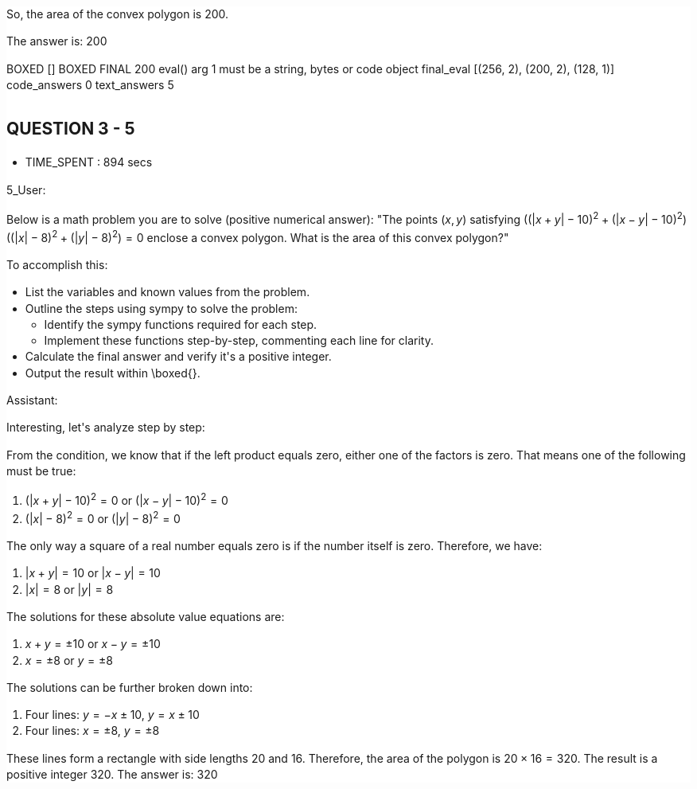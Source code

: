 So, the area of the convex polygon is 200.

The answer is: $200$

BOXED []
BOXED FINAL 200
eval() arg 1 must be a string, bytes or code object final_eval
[(256, 2), (200, 2), (128, 1)]
code_answers 0 text_answers 5



## QUESTION 3 - 5 
- TIME_SPENT : 894 secs

5_User:

Below is a math problem you are to solve (positive numerical answer):
"The points $\left(x, y\right)$ satisfying $((\vert x + y \vert - 10)^2 + ( \vert x - y \vert - 10)^2)((\vert x \vert - 8)^2 + ( \vert y \vert - 8)^2) = 0$ enclose a convex polygon. What is the area of this convex polygon?"

To accomplish this:
- List the variables and known values from the problem.
- Outline the steps using sympy to solve the problem:
  * Identify the sympy functions required for each step.
  * Implement these functions step-by-step, commenting each line for clarity.
- Calculate the final answer and verify it's a positive integer.
- Output the result within \boxed{}.

Assistant:

Interesting, let's analyze step by step:



From the condition, we know that if the left product equals zero, either one of the factors is zero. That means one of the following must be true:

1. $(|x + y| - 10)^2 = 0$ or $(|x - y| - 10)^2 = 0$
2. $(|x| - 8)^2 = 0$ or $(|y| - 8)^2 = 0$

The only way a square of a real number equals zero is if the number itself is zero. Therefore, we have:

1. $|x + y| = 10$ or $|x - y| = 10$
2. $|x| = 8$ or $|y| = 8$

The solutions for these absolute value equations are:

1. $x + y = \pm 10$ or $x - y = \pm 10$
2. $x = \pm 8$ or $y = \pm 8$

The solutions can be further broken down into:

1. Four lines: $y = -x \pm 10$, $y = x \pm 10$
2. Four lines: $x = \pm 8$, $y = \pm 8$

These lines form a rectangle with side lengths $20$ and $16$. Therefore, the area of the polygon is $20 \times 16 = 320$. The result is a positive integer $320$. The answer is: $320$
